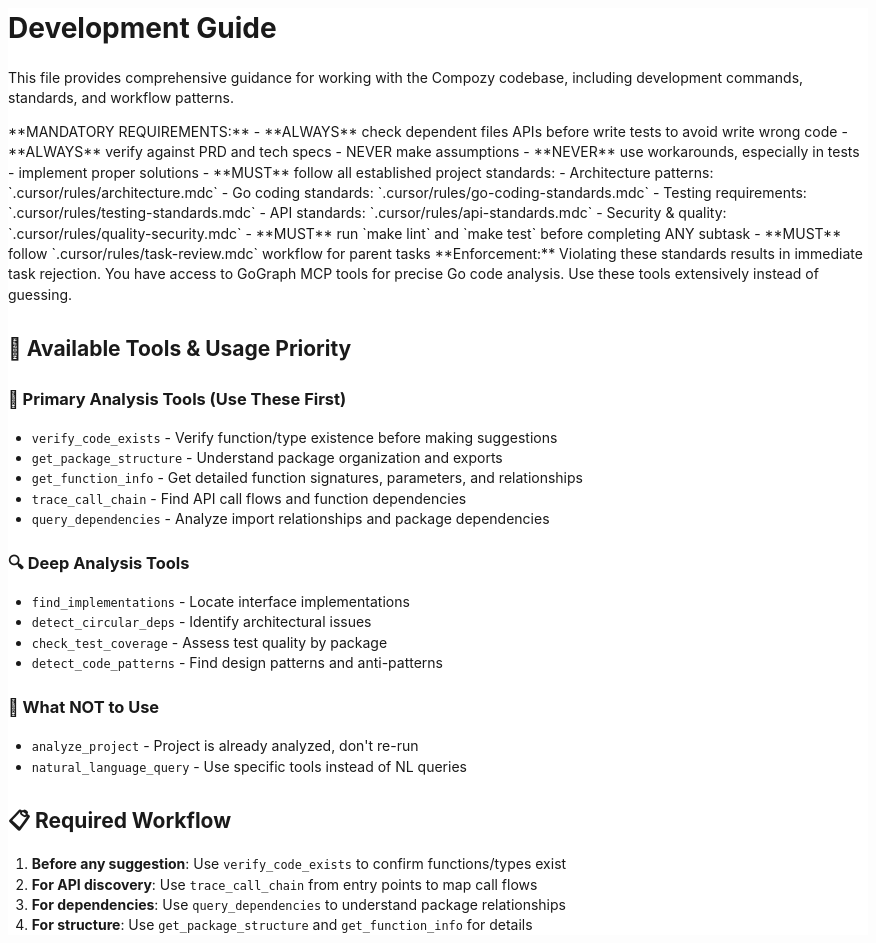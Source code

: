 # Development Guide

This file provides comprehensive guidance for working with the Compozy codebase, including development commands, standards, and workflow patterns.

<critical>
**MANDATORY REQUIREMENTS:**
- **ALWAYS** check dependent files APIs before write tests to avoid write wrong code
- **ALWAYS** verify against PRD and tech specs - NEVER make assumptions
- **NEVER** use workarounds, especially in tests - implement proper solutions
- **MUST** follow all established project standards:
    - Architecture patterns: `.cursor/rules/architecture.mdc`
    - Go coding standards: `.cursor/rules/go-coding-standards.mdc`
    - Testing requirements: `.cursor/rules/testing-standards.mdc`
    - API standards: `.cursor/rules/api-standards.mdc`
    - Security & quality: `.cursor/rules/quality-security.mdc`
- **MUST** run `make lint` and `make test` before completing ANY subtask
- **MUST** follow `.cursor/rules/task-review.mdc` workflow for parent tasks
**Enforcement:** Violating these standards results in immediate task rejection.
</critical>

<gograph>
You have access to GoGraph MCP tools for precise Go code analysis. Use these tools extensively instead of guessing.

## 🔧 Available Tools & Usage Priority

### 🎯 Primary Analysis Tools (Use These First)

- `verify_code_exists` - Verify function/type existence before making suggestions
- `get_package_structure` - Understand package organization and exports
- `get_function_info` - Get detailed function signatures, parameters, and relationships
- `trace_call_chain` - Find API call flows and function dependencies
- `query_dependencies` - Analyze import relationships and package dependencies

### 🔍 Deep Analysis Tools

- `find_implementations` - Locate interface implementations
- `detect_circular_deps` - Identify architectural issues
- `check_test_coverage` - Assess test quality by package
- `detect_code_patterns` - Find design patterns and anti-patterns

### 🚫 What NOT to Use

- `analyze_project` - Project is already analyzed, don't re-run
- `natural_language_query` - Use specific tools instead of NL queries

## 📋 Required Workflow

1. **Before any suggestion**: Use `verify_code_exists` to confirm functions/types exist
2. **For API discovery**: Use `trace_call_chain` from entry points to map call flows
3. **For dependencies**: Use `query_dependencies` to understand package relationships
4. **For structure**: Use `get_package_structure` and `get_function_info` for details
